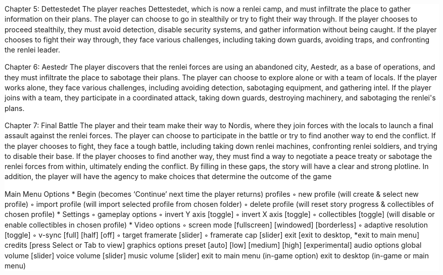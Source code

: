 Chapter 5: Dettestedet
The player reaches Dettestedet, which is now a renlei camp, and must infiltrate the place to gather information on their plans.
The player can choose to go in stealthily or try to fight their way through.
If the player chooses to proceed stealthily, they must avoid detection, disable security systems, and gather information without being caught.
If the player chooses to fight their way through, they face various challenges, including taking down guards, avoiding traps, and confronting the renlei leader.

Chapter 6: Aestedr
The player discovers that the renlei forces are using an abandoned city, Aestedr, as a base of operations, and they must infiltrate the place to sabotage their plans.
The player can choose to explore alone or with a team of locals.
If the player works alone, they face various challenges, including avoiding detection, sabotaging equipment, and gathering intel.
If the player joins with a team, they participate in a coordinated attack, taking down guards, destroying machinery, and sabotaging the renlei's plans.

Chapter 7: Final Battle
The player and their team make their way to Nordis, where they join forces with the locals to launch a final assault against the renlei forces.
The player can choose to participate in the battle or try to find another way to end the conflict.
If the player chooses to fight, they face a tough battle, including taking down renlei machines, confronting renlei soldiers, and trying to disable their base.
If the player chooses to find another way, they must find a way to negotiate a peace treaty or sabotage the renlei forces from within, ultimately ending the conflict.
By filling in these gaps, the story will have a clear and strong plotline. In addition, the player will have the agency to make choices that determine the outcome of the game

Main Menu Options
	* Begin 				(becomes ‘Continue’ next time the player returns)
profiles 
		◦ new profile 		(will create & select new profile)
		◦ import profile 		(will import selected profile from chosen folder)
		◦ delete 	profile 		(will reset story progress & collectibles of chosen profile)
	* Settings
		◦ gameplay options 
		◦ invert Y axis 		[toggle]
		◦ invert X axis		[toggle]
		◦ collectibles 		[toggle] (will disable or enable collectibles in chosen profile)
	* Video 	options
		◦ screen mode 		[fullscreen] [windowed] [borderless]
		◦ adaptive resolution 	[toggle]
		◦ v-sync 			[full] [half] [off]
		◦ target framerate 	[slider]
		◦ framerate cap 		[slider]
		 exit 					[exit to desktop, *exit to main menu]
 	 credits 				[press Select or Tab to view]
 	 graphics 	options
 	 preset			[auto] 	[low] [medium] [high] [experimental]
 	 audio 	options
 	 global 	volume		[slider]
 	 voice 	volume		[slider]
 	 music 	volume		[slider]
exit 	to main menu 		(in-game option)
exit 	to desktop 		(in-game or main menu)
